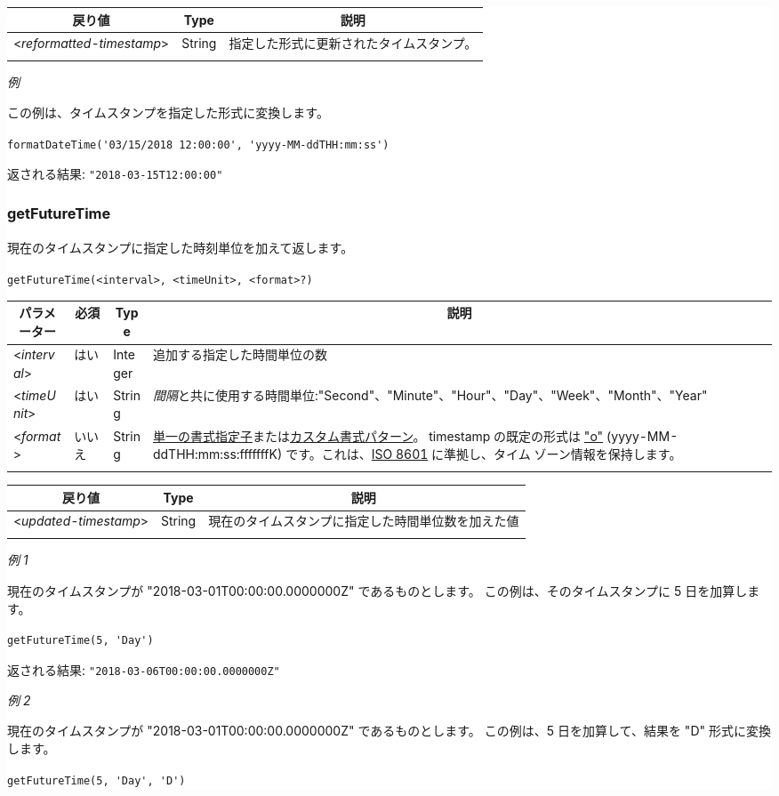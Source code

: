 | 戻り値 | Type | 説明 |
| ------------ | ---- | ----------- |
| <*reformatted-timestamp*> | String | 指定した形式に更新されたタイムスタンプ。 |
||||

*例*

この例は、タイムスタンプを指定した形式に変換します。

```
formatDateTime('03/15/2018 12:00:00', 'yyyy-MM-ddTHH:mm:ss')
```

返される結果: `"2018-03-15T12:00:00"`

<a name="getFutureTime"></a>

### <a name="getfuturetime"></a>getFutureTime

現在のタイムスタンプに指定した時刻単位を加えて返します。

```
getFutureTime(<interval>, <timeUnit>, <format>?)
```

| パラメーター | 必須 | Type | 説明 |
| --------- | -------- | ---- | ----------- |
| <*interval*> | はい | Integer | 追加する指定した時間単位の数 |
| <*timeUnit*> | はい | String | *間隔*と共に使用する時間単位:"Second"、"Minute"、"Hour"、"Day"、"Week"、"Month"、"Year" |
| <*format*> | いいえ | String | [単一の書式指定子](https://docs.microsoft.com/dotnet/standard/base-types/standard-date-and-time-format-strings)または[カスタム書式パターン](https://docs.microsoft.com/dotnet/standard/base-types/custom-date-and-time-format-strings)。 timestamp の既定の形式は ["o"](https://docs.microsoft.com/dotnet/standard/base-types/standard-date-and-time-format-strings) (yyyy-MM-ddTHH:mm:ss:fffffffK) です。これは、[ISO 8601](https://en.wikipedia.org/wiki/ISO_8601) に準拠し、タイム ゾーン情報を保持します。 |
|||||

| 戻り値 | Type | 説明 |
| ------------ | ---- | ----------- |
| <*updated-timestamp*> | String | 現在のタイムスタンプに指定した時間単位数を加えた値 |
||||

*例 1*

現在のタイムスタンプが "2018-03-01T00:00:00.0000000Z" であるものとします。
この例は、そのタイムスタンプに 5 日を加算します。

```
getFutureTime(5, 'Day')
```

返される結果: `"2018-03-06T00:00:00.0000000Z"`

*例 2*

現在のタイムスタンプが "2018-03-01T00:00:00.0000000Z" であるものとします。
この例は、5 日を加算して、結果を "D" 形式に変換します。

```
getFutureTime(5, 'Day', 'D')
```
